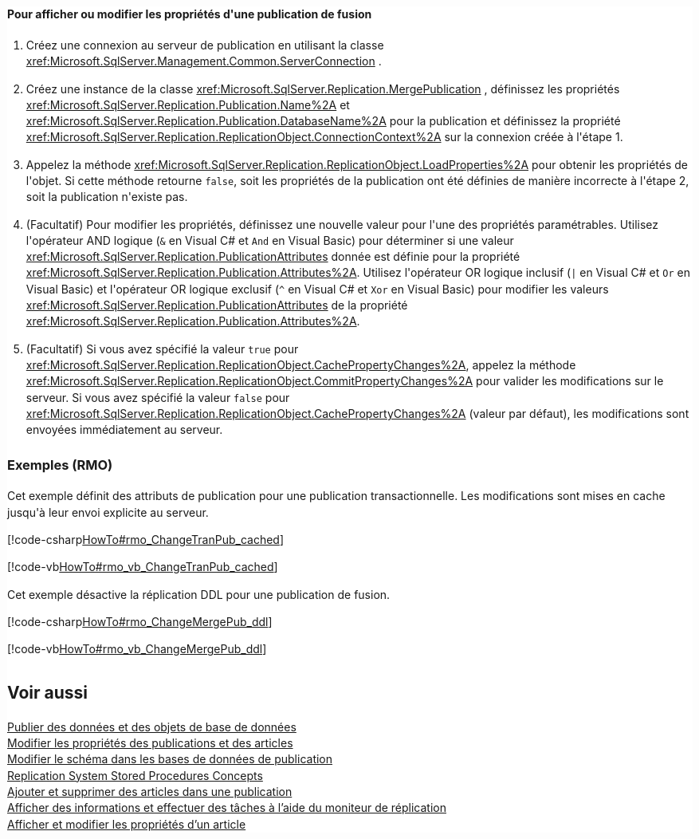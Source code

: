 #### <a name="to-view-or-modify-properties-of-a-merge-publication"></a>Pour afficher ou modifier les propriétés d'une publication de fusion  
  
1.  Créez une connexion au serveur de publication en utilisant la classe <xref:Microsoft.SqlServer.Management.Common.ServerConnection> .  
  
2.  Créez une instance de la classe <xref:Microsoft.SqlServer.Replication.MergePublication> , définissez les propriétés <xref:Microsoft.SqlServer.Replication.Publication.Name%2A> et <xref:Microsoft.SqlServer.Replication.Publication.DatabaseName%2A> pour la publication et définissez la propriété <xref:Microsoft.SqlServer.Replication.ReplicationObject.ConnectionContext%2A> sur la connexion créée à l'étape 1.  
  
3.  Appelez la méthode <xref:Microsoft.SqlServer.Replication.ReplicationObject.LoadProperties%2A> pour obtenir les propriétés de l'objet. Si cette méthode retourne `false`, soit les propriétés de la publication ont été définies de manière incorrecte à l'étape 2, soit la publication n'existe pas.  
  
4.  (Facultatif) Pour modifier les propriétés, définissez une nouvelle valeur pour l'une des propriétés paramétrables. Utilisez l'opérateur AND logique (`&` en Visual C# et `And` en Visual Basic) pour déterminer si une valeur <xref:Microsoft.SqlServer.Replication.PublicationAttributes> donnée est définie pour la propriété <xref:Microsoft.SqlServer.Replication.Publication.Attributes%2A>. Utilisez l'opérateur OR logique inclusif (`|` en Visual C# et `Or` en Visual Basic) et l'opérateur OR logique exclusif (`^` en Visual C# et `Xor` en Visual Basic) pour modifier les valeurs <xref:Microsoft.SqlServer.Replication.PublicationAttributes> de la propriété <xref:Microsoft.SqlServer.Replication.Publication.Attributes%2A>.  
  
5.  (Facultatif) Si vous avez spécifié la valeur `true` pour <xref:Microsoft.SqlServer.Replication.ReplicationObject.CachePropertyChanges%2A>, appelez la méthode <xref:Microsoft.SqlServer.Replication.ReplicationObject.CommitPropertyChanges%2A> pour valider les modifications sur le serveur. Si vous avez spécifié la valeur `false` pour <xref:Microsoft.SqlServer.Replication.ReplicationObject.CachePropertyChanges%2A> (valeur par défaut), les modifications sont envoyées immédiatement au serveur.  
  
###  <a name="PShellExample"></a> Exemples (RMO)  
 Cet exemple définit des attributs de publication pour une publication transactionnelle. Les modifications sont mises en cache jusqu'à leur envoi explicite au serveur.  
  
 [!code-csharp[HowTo#rmo_ChangeTranPub_cached](../../../snippets/csharp/SQL15/replication/howto/cs/rmotestevelope.cs#rmo_changetranpub_cached)]  
  
 [!code-vb[HowTo#rmo_vb_ChangeTranPub_cached](../../../snippets/visualbasic/SQL15/replication/howto/vb/rmotestenv.vb#rmo_vb_changetranpub_cached)]  
  
 Cet exemple désactive la réplication DDL pour une publication de fusion.  
  
 [!code-csharp[HowTo#rmo_ChangeMergePub_ddl](../../../snippets/csharp/SQL15/replication/howto/cs/rmotestevelope.cs#rmo_changemergepub_ddl)]  
  
 [!code-vb[HowTo#rmo_vb_ChangeMergePub_ddl](../../../snippets/visualbasic/SQL15/replication/howto/vb/rmotestenv.vb#rmo_vb_changemergepub_ddl)]  
  
## <a name="see-also"></a>Voir aussi  
 [Publier des données et des objets de base de données](publish-data-and-database-objects.md)   
 [Modifier les propriétés des publications et des articles](change-publication-and-article-properties.md)   
 [Modifier le schéma dans les bases de données de publication](make-schema-changes-on-publication-databases.md)   
 [Replication System Stored Procedures Concepts](../concepts/replication-system-stored-procedures-concepts.md)   
 [Ajouter et supprimer des articles dans une publication](add-articles-to-and-drop-articles-from-a-publication.md)   
 [Afficher des informations et effectuer des tâches à l’aide du moniteur de réplication](../monitor/view-information-and-perform-tasks-replication-monitor.md)   
 [Afficher et modifier les propriétés d’un article](view-and-modify-article-properties.md)  
  
  
